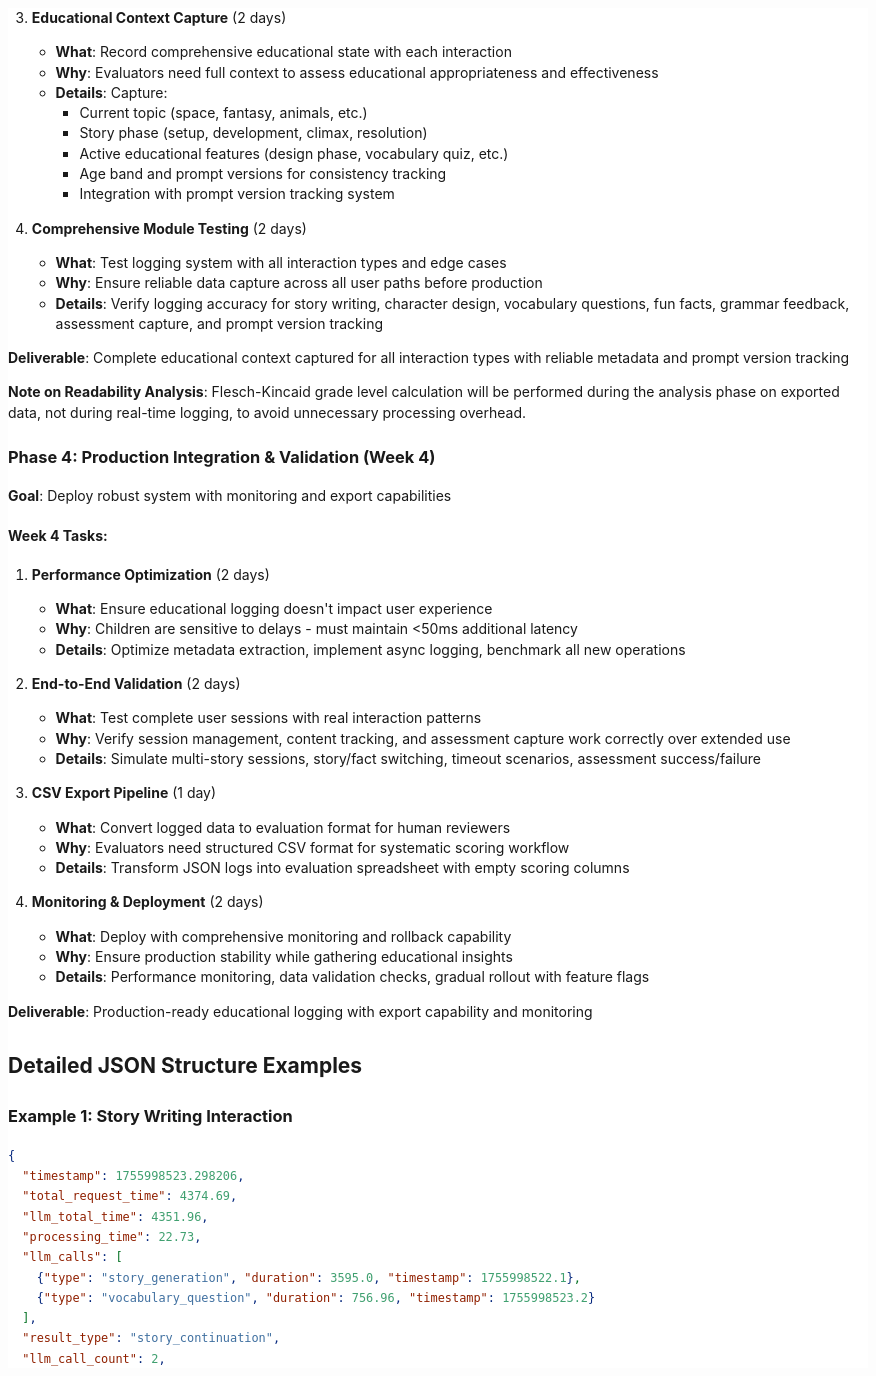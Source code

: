 3. **Educational Context Capture** (2 days)
   - **What**: Record comprehensive educational state with each interaction
   - **Why**: Evaluators need full context to assess educational appropriateness and effectiveness
   - **Details**: Capture:
     - Current topic (space, fantasy, animals, etc.)
     - Story phase (setup, development, climax, resolution)
     - Active educational features (design phase, vocabulary quiz, etc.)
     - Age band and prompt versions for consistency tracking
     - Integration with prompt version tracking system

4. **Comprehensive Module Testing** (2 days)
   - **What**: Test logging system with all interaction types and edge cases
   - **Why**: Ensure reliable data capture across all user paths before production
   - **Details**: Verify logging accuracy for story writing, character design, vocabulary questions, fun facts, grammar feedback, assessment capture, and prompt version tracking

**Deliverable**: Complete educational context captured for all interaction types with reliable metadata and prompt version tracking

**Note on Readability Analysis**: Flesch-Kincaid grade level calculation will be performed during the analysis phase on exported data, not during real-time logging, to avoid unnecessary processing overhead.

### Phase 4: Production Integration & Validation (Week 4)
**Goal**: Deploy robust system with monitoring and export capabilities

#### Week 4 Tasks:
1. **Performance Optimization** (2 days)
   - **What**: Ensure educational logging doesn't impact user experience
   - **Why**: Children are sensitive to delays - must maintain <50ms additional latency
   - **Details**: Optimize metadata extraction, implement async logging, benchmark all new operations

2. **End-to-End Validation** (2 days)
   - **What**: Test complete user sessions with real interaction patterns
   - **Why**: Verify session management, content tracking, and assessment capture work correctly over extended use
   - **Details**: Simulate multi-story sessions, story/fact switching, timeout scenarios, assessment success/failure

3. **CSV Export Pipeline** (1 day)
   - **What**: Convert logged data to evaluation format for human reviewers
   - **Why**: Evaluators need structured CSV format for systematic scoring workflow
   - **Details**: Transform JSON logs into evaluation spreadsheet with empty scoring columns

4. **Monitoring & Deployment** (2 days)
   - **What**: Deploy with comprehensive monitoring and rollback capability
   - **Why**: Ensure production stability while gathering educational insights
   - **Details**: Performance monitoring, data validation checks, gradual rollout with feature flags

**Deliverable**: Production-ready educational logging with export capability and monitoring

## Detailed JSON Structure Examples

### Example 1: Story Writing Interaction
```json
{
  "timestamp": 1755998523.298206,
  "total_request_time": 4374.69,
  "llm_total_time": 4351.96,
  "processing_time": 22.73,
  "llm_calls": [
    {"type": "story_generation", "duration": 3595.0, "timestamp": 1755998522.1},
    {"type": "vocabulary_question", "duration": 756.96, "timestamp": 1755998523.2}
  ],
  "result_type": "story_continuation",
  "llm_call_count": 2,
```
